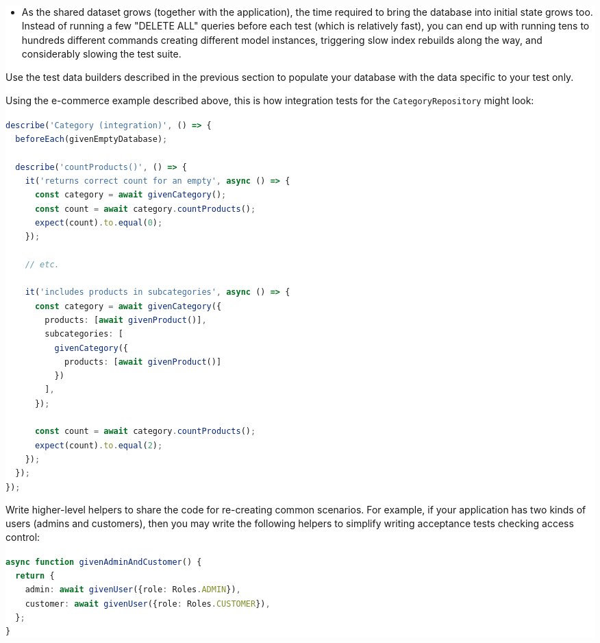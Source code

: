 - As the shared dataset grows (together with the application), the time required to bring the database into initial state grows too. Instead of running a few "DELETE ALL" queries before each test (which is relatively fast), you can end up with running tens to hundreds different commands creating different model instances, triggering slow index rebuilds along the way, and considerably slowing the test suite.

Use the test data builders described in the previous section to populate your database with the data specific to your test only.

Using the e-commerce example described above, this is how integration tests for the `CategoryRepository` might look:

```ts
describe('Category (integration)', () => {
  beforeEach(givenEmptyDatabase);

  describe('countProducts()', () => {
    it('returns correct count for an empty', async () => {
      const category = await givenCategory();
      const count = await category.countProducts();
      expect(count).to.equal(0);
    });

    // etc.

    it('includes products in subcategories', async () => {
      const category = await givenCategory({
        products: [await givenProduct()],
        subcategories: [
          givenCategory({
            products: [await givenProduct()]
          })
        ],
      });

      const count = await category.countProducts();
      expect(count).to.equal(2);
    });
  });
});
```

Write higher-level helpers to share the code for re-creating common scenarios. For example, if your application has two kinds of users (admins and customers), then you may write the following helpers to simplify writing acceptance tests checking access control:

```ts
async function givenAdminAndCustomer() {
  return {
    admin: await givenUser({role: Roles.ADMIN}),
    customer: await givenUser({role: Roles.CUSTOMER}),
  };
}
```
